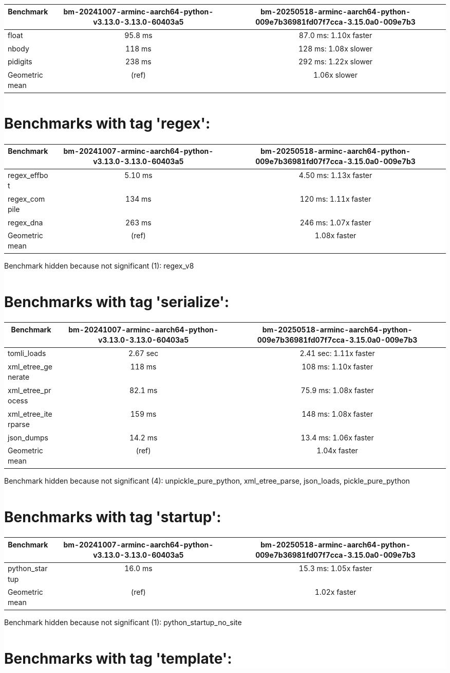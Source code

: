 | Benchmark      | bm-20241007-arminc-aarch64-python-v3.13.0-3.13.0-60403a5 | bm-20250518-arminc-aarch64-python-009e7b36981fd07f7cca-3.15.0a0-009e7b3 |
|----------------|:--------------------------------------------------------:|:-----------------------------------------------------------------------:|
| float          | 95.8 ms                                                  | 87.0 ms: 1.10x faster                                                   |
| nbody          | 118 ms                                                   | 128 ms: 1.08x slower                                                    |
| pidigits       | 238 ms                                                   | 292 ms: 1.22x slower                                                    |
| Geometric mean | (ref)                                                    | 1.06x slower                                                            |

Benchmarks with tag 'regex':
============================

| Benchmark      | bm-20241007-arminc-aarch64-python-v3.13.0-3.13.0-60403a5 | bm-20250518-arminc-aarch64-python-009e7b36981fd07f7cca-3.15.0a0-009e7b3 |
|----------------|:--------------------------------------------------------:|:-----------------------------------------------------------------------:|
| regex_effbot   | 5.10 ms                                                  | 4.50 ms: 1.13x faster                                                   |
| regex_compile  | 134 ms                                                   | 120 ms: 1.11x faster                                                    |
| regex_dna      | 263 ms                                                   | 246 ms: 1.07x faster                                                    |
| Geometric mean | (ref)                                                    | 1.08x faster                                                            |

Benchmark hidden because not significant (1): regex_v8

Benchmarks with tag 'serialize':
================================

| Benchmark           | bm-20241007-arminc-aarch64-python-v3.13.0-3.13.0-60403a5 | bm-20250518-arminc-aarch64-python-009e7b36981fd07f7cca-3.15.0a0-009e7b3 |
|---------------------|:--------------------------------------------------------:|:-----------------------------------------------------------------------:|
| tomli_loads         | 2.67 sec                                                 | 2.41 sec: 1.11x faster                                                  |
| xml_etree_generate  | 118 ms                                                   | 108 ms: 1.10x faster                                                    |
| xml_etree_process   | 82.1 ms                                                  | 75.9 ms: 1.08x faster                                                   |
| xml_etree_iterparse | 159 ms                                                   | 148 ms: 1.08x faster                                                    |
| json_dumps          | 14.2 ms                                                  | 13.4 ms: 1.06x faster                                                   |
| Geometric mean      | (ref)                                                    | 1.04x faster                                                            |

Benchmark hidden because not significant (4): unpickle_pure_python, xml_etree_parse, json_loads, pickle_pure_python

Benchmarks with tag 'startup':
==============================

| Benchmark      | bm-20241007-arminc-aarch64-python-v3.13.0-3.13.0-60403a5 | bm-20250518-arminc-aarch64-python-009e7b36981fd07f7cca-3.15.0a0-009e7b3 |
|----------------|:--------------------------------------------------------:|:-----------------------------------------------------------------------:|
| python_startup | 16.0 ms                                                  | 15.3 ms: 1.05x faster                                                   |
| Geometric mean | (ref)                                                    | 1.02x faster                                                            |

Benchmark hidden because not significant (1): python_startup_no_site

Benchmarks with tag 'template':
===============================
